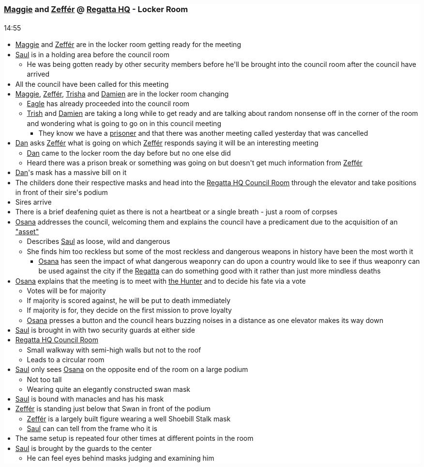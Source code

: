 ### [Maggie](../Characters/PCs/Maggie.md#) and [Zeffér](../Characters/PCs/Zeff%C3%A9r.md#) @ [Regatta HQ](../Places/Boston/Regatta%20HQ.md#) - Locker Room
14:55
- [Maggie](../Characters/PCs/Maggie.md#) and [Zeffér](../Characters/PCs/Zeff%C3%A9r.md#) are in the locker room getting ready for the meeting
- [Saul](../Characters/PCs/Saul.md#) is in a holding area before the council room 
	- He was being gotten ready by other security members before he'll be brought into the council room after the council have arrived
- All the council have been called for this meeting
- [Maggie](../Characters/PCs/Maggie.md#), [Zeffér](../Characters/PCs/Zeff%C3%A9r.md#), [Trisha](../Characters/NPCs/Trisha.md#) and [Damien](../Characters/NPCs/Damien.md#) are in the locker room changing
	- [Eagle](Eagle.md#) has already proceeded into the council room
	- [Trish](../Characters/NPCs/Trisha.md#) and [Damien](../Characters/NPCs/Damien.md#) are taking a long while to get ready and are talking about random nonsense off in the corner of the room and wondering what is going to go on in this council meeting
		- They know we have a [prisoner](../Characters/PCs/Saul.md#) and that there was another meeting called yesterday that was cancelled
- [Dan](../Characters/NPCs/Damien.md#) asks [Zeffér](../Characters/PCs/Zeff%C3%A9r.md#) what is going on which [Zeffér](../Characters/PCs/Zeff%C3%A9r.md#) responds saying it will be an interesting meeting
	- [Dan](../Characters/NPCs/Damien.md#) came to the locker room the day before but no one else did
	- Heard there was a prison break or something was going on but doesn't get much information from [Zeffér](../Characters/PCs/Zeff%C3%A9r.md#)
- [Dan](../Characters/NPCs/Damien.md#)'s mask has a massive bill on it
- The childers done their respective masks and head into the [Regatta HQ Council Room](Regatta%20HQ%20Council%20Room.md#) through the elevator and take positions in front of their sire's podium
- Sires arrive
- There is a brief deafening quiet as there is not a heartbeat or a single breath - just a room of corpses 
- [Osana](../Characters/NPCs/Swan.md#) addresses the council, welcoming them and explains the council have a predicament due to the acquisition of an ["asset"](../Characters/PCs/Saul.md#)
	- Describes [Saul](../Characters/PCs/Saul.md#) as loose, wild and dangerous
	- She finds him too reckless but some of the most reckless and dangerous weapons in history have been the most worth it 
		- [Osana](../Characters/NPCs/Swan.md#) has seen the impact of what dangerous weaponry can do upon a country would like to see if thus weaponry can be used against the city if the [Regatta](../Organisations/Regatta.md#) can do something good with it rather than just more mindless deaths
- [Osana](../Characters/NPCs/Swan.md#) explains that the meeting is to meet with [the Hunter](../Characters/PCs/Saul.md#) and to decide his fate via a vote
	- Votes will be for majority
	- If majority is scored against, he will be put to death immediately
	- If majority is for, they decide on the first mission to prove loyalty
	- [Osana](../Characters/NPCs/Swan.md#) presses a button and the council hears buzzing noises in a distance as one elevator makes its way down 
- [Saul](../Characters/PCs/Saul.md#) is brought in with two security guards at either side
- [Regatta HQ Council Room](Regatta%20HQ%20Council%20Room.md#)
	- Small walkway with semi-high walls but not to the roof 
	- Leads to a circular room
- [Saul](../Characters/PCs/Saul.md#) only sees [Osana](../Characters/NPCs/Swan.md#) on the opposite end of the room on a large podium
	- Not too tall
	- Wearing quite an elegantly constructed swan mask 
- [Saul](../Characters/PCs/Saul.md#) is bound with manacles and has his mask
- [Zeffér](../Characters/PCs/Zeff%C3%A9r.md#) is standing just below that Swan in front of the podium
	- [Zeffér](../Characters/PCs/Zeff%C3%A9r.md#) is a largely built figure wearing a well Shoebill Stalk mask
	- [Saul](../Characters/PCs/Saul.md#) can can tell from the frame who it is
- The same setup is repeated four other times at different points in the room
- [Saul](../Characters/PCs/Saul.md#) is brought by the guards to the center 
	- He can feel eyes behind masks judging and examining him